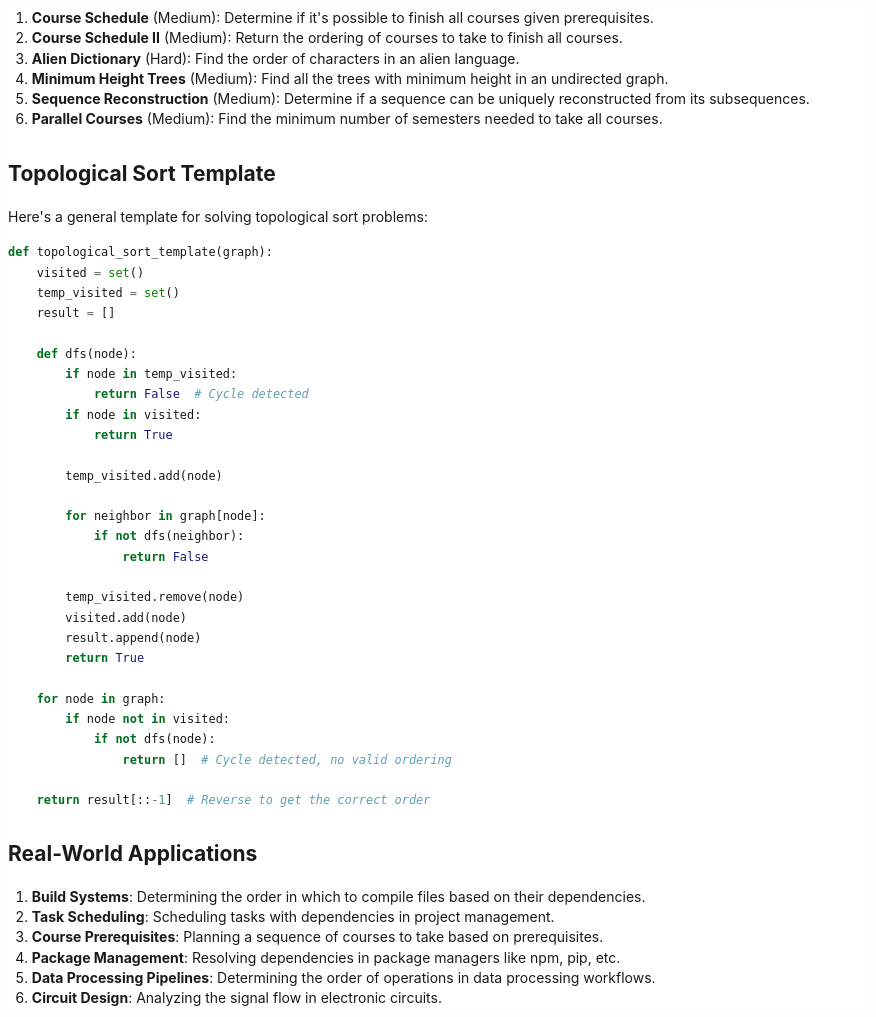 1. **Course Schedule** (Medium): Determine if it's possible to finish all courses given prerequisites.
2. **Course Schedule II** (Medium): Return the ordering of courses to take to finish all courses.
3. **Alien Dictionary** (Hard): Find the order of characters in an alien language.
4. **Minimum Height Trees** (Medium): Find all the trees with minimum height in an undirected graph.
5. **Sequence Reconstruction** (Medium): Determine if a sequence can be uniquely reconstructed from its subsequences.
6. **Parallel Courses** (Medium): Find the minimum number of semesters needed to take all courses.

## Topological Sort Template

Here's a general template for solving topological sort problems:

```python
def topological_sort_template(graph):
    visited = set()
    temp_visited = set()
    result = []
    
    def dfs(node):
        if node in temp_visited:
            return False  # Cycle detected
        if node in visited:
            return True
        
        temp_visited.add(node)
        
        for neighbor in graph[node]:
            if not dfs(neighbor):
                return False
        
        temp_visited.remove(node)
        visited.add(node)
        result.append(node)
        return True
    
    for node in graph:
        if node not in visited:
            if not dfs(node):
                return []  # Cycle detected, no valid ordering
    
    return result[::-1]  # Reverse to get the correct order
```

## Real-World Applications

1. **Build Systems**: Determining the order in which to compile files based on their dependencies.
2. **Task Scheduling**: Scheduling tasks with dependencies in project management.
3. **Course Prerequisites**: Planning a sequence of courses to take based on prerequisites.
4. **Package Management**: Resolving dependencies in package managers like npm, pip, etc.
5. **Data Processing Pipelines**: Determining the order of operations in data processing workflows.
6. **Circuit Design**: Analyzing the signal flow in electronic circuits. 